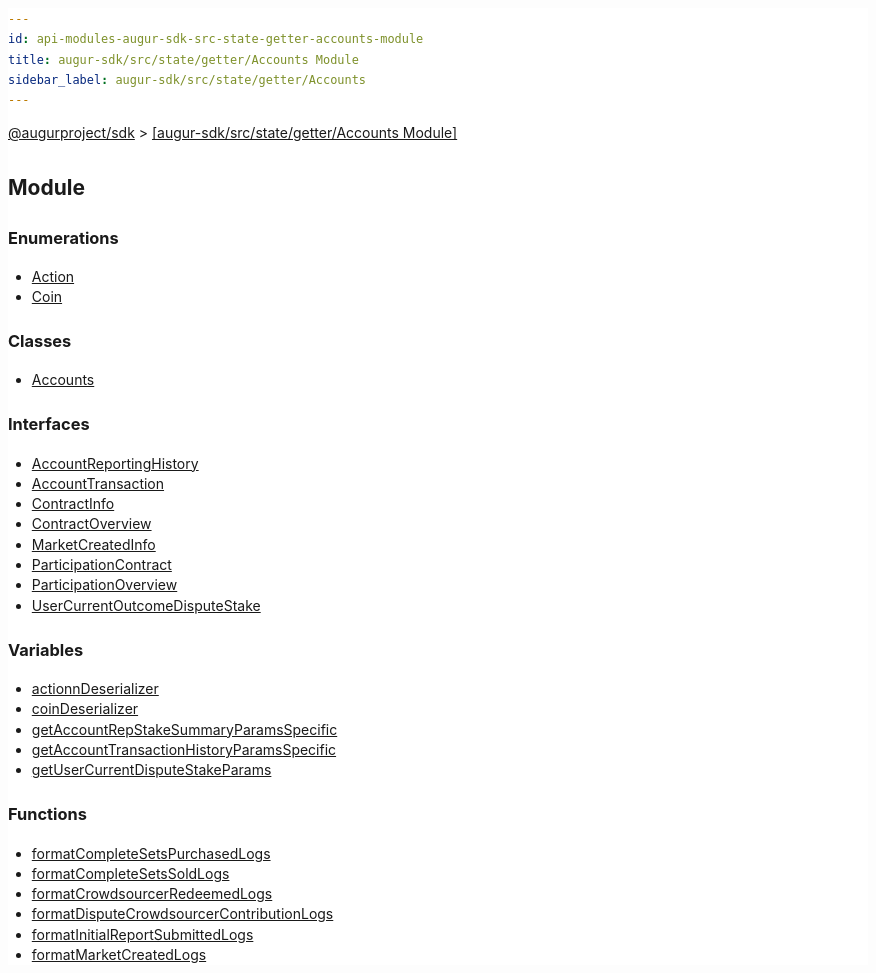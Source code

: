 ```yaml
---
id: api-modules-augur-sdk-src-state-getter-accounts-module
title: augur-sdk/src/state/getter/Accounts Module
sidebar_label: augur-sdk/src/state/getter/Accounts
---
```


[@augurproject/sdk](api-readme.md) > [[augur-sdk/src/state/getter/Accounts Module]](api-modules-augur-sdk-src-state-getter-accounts-module.md)

## Module

### Enumerations

* [Action](api-enums-augur-sdk-src-state-getter-accounts-action.md)
* [Coin](api-enums-augur-sdk-src-state-getter-accounts-coin.md)

### Classes

* [Accounts](api-classes-augur-sdk-src-state-getter-accounts-accounts.md)

### Interfaces

* [AccountReportingHistory](api-interfaces-augur-sdk-src-state-getter-accounts-accountreportinghistory.md)
* [AccountTransaction](api-interfaces-augur-sdk-src-state-getter-accounts-accounttransaction.md)
* [ContractInfo](api-interfaces-augur-sdk-src-state-getter-accounts-contractinfo.md)
* [ContractOverview](api-interfaces-augur-sdk-src-state-getter-accounts-contractoverview.md)
* [MarketCreatedInfo](api-interfaces-augur-sdk-src-state-getter-accounts-marketcreatedinfo.md)
* [ParticipationContract](api-interfaces-augur-sdk-src-state-getter-accounts-participationcontract.md)
* [ParticipationOverview](api-interfaces-augur-sdk-src-state-getter-accounts-participationoverview.md)
* [UserCurrentOutcomeDisputeStake](api-interfaces-augur-sdk-src-state-getter-accounts-usercurrentoutcomedisputestake.md)

### Variables

* [actionnDeserializer](api-modules-augur-sdk-src-state-getter-accounts-module.md#actionndeserializer)
* [coinDeserializer](api-modules-augur-sdk-src-state-getter-accounts-module.md#coindeserializer)
* [getAccountRepStakeSummaryParamsSpecific](api-modules-augur-sdk-src-state-getter-accounts-module.md#getaccountrepstakesummaryparamsspecific)
* [getAccountTransactionHistoryParamsSpecific](api-modules-augur-sdk-src-state-getter-accounts-module.md#getaccounttransactionhistoryparamsspecific)
* [getUserCurrentDisputeStakeParams](api-modules-augur-sdk-src-state-getter-accounts-module.md#getusercurrentdisputestakeparams)

### Functions

* [formatCompleteSetsPurchasedLogs](api-modules-augur-sdk-src-state-getter-accounts-module.md#formatcompletesetspurchasedlogs)
* [formatCompleteSetsSoldLogs](api-modules-augur-sdk-src-state-getter-accounts-module.md#formatcompletesetssoldlogs)
* [formatCrowdsourcerRedeemedLogs](api-modules-augur-sdk-src-state-getter-accounts-module.md#formatcrowdsourcerredeemedlogs)
* [formatDisputeCrowdsourcerContributionLogs](api-modules-augur-sdk-src-state-getter-accounts-module.md#formatdisputecrowdsourcercontributionlogs)
* [formatInitialReportSubmittedLogs](api-modules-augur-sdk-src-state-getter-accounts-module.md#formatinitialreportsubmittedlogs)
* [formatMarketCreatedLogs](api-modules-augur-sdk-src-state-getter-accounts-module.md#formatmarketcreatedlogs)